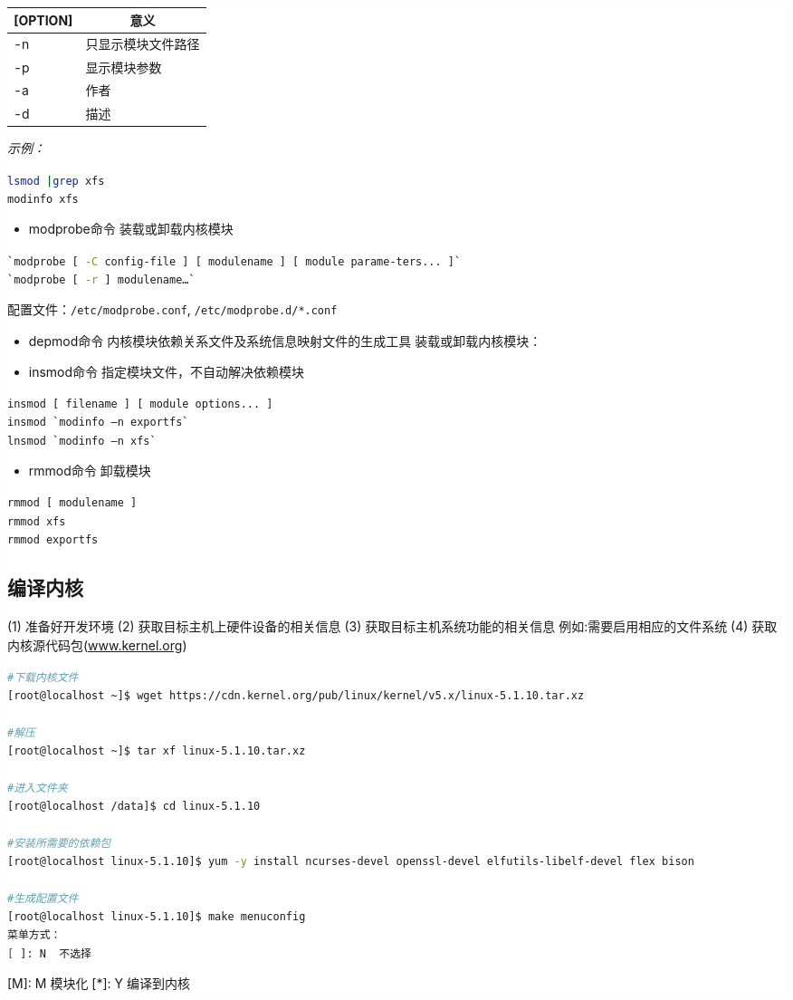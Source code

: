[OPTION]|意义
-|-
-n|只显示模块文件路径
-p|显示模块参数
-a|作者
-d|描述

*示例：*
```bash
lsmod |grep xfs
modinfo xfs
```

+ modprobe命令
装载或卸载内核模块

```bash
`modprobe [ -C config-file ] [ modulename ] [ module parame-ters... ]`
`modprobe [ -r ] modulename…`
```
配置文件：`/etc/modprobe.conf`, `/etc/modprobe.d/*.conf`

+ depmod命令
内核模块依赖关系文件及系统信息映射文件的生成工具
装载或卸载内核模块：

+ insmod命令
指定模块文件，不自动解决依赖模块

```bash
insmod [ filename ] [ module options... ]
insmod `modinfo –n exportfs`
lnsmod `modinfo –n xfs`
```

+ rmmod命令
卸载模块

```bash
rmmod [ modulename ]
rmmod xfs
rmmod exportfs
```

## 编译内核
(1) 准备好开发环境
(2) 获取目标主机上硬件设备的相关信息
(3) 获取目标主机系统功能的相关信息
例如:需要启用相应的文件系统
(4) 获取内核源代码包(www.kernel.org)
```bash
#下载内核文件
[root@localhost ~]$ wget https://cdn.kernel.org/pub/linux/kernel/v5.x/linux-5.1.10.tar.xz

#解压
[root@localhost ~]$ tar xf linux-5.1.10.tar.xz

#进入文件夹
[root@localhost /data]$ cd linux-5.1.10

#安装所需要的依赖包
[root@localhost linux-5.1.10]$ yum -y install ncurses-devel openssl-devel elfutils-libelf-devel flex bison

#生成配置文件
[root@localhost linux-5.1.10]$ make menuconfig
菜单方式：
[ ]: N  不选择
```

[M]: M  模块化
[*]: Y  编译到内核